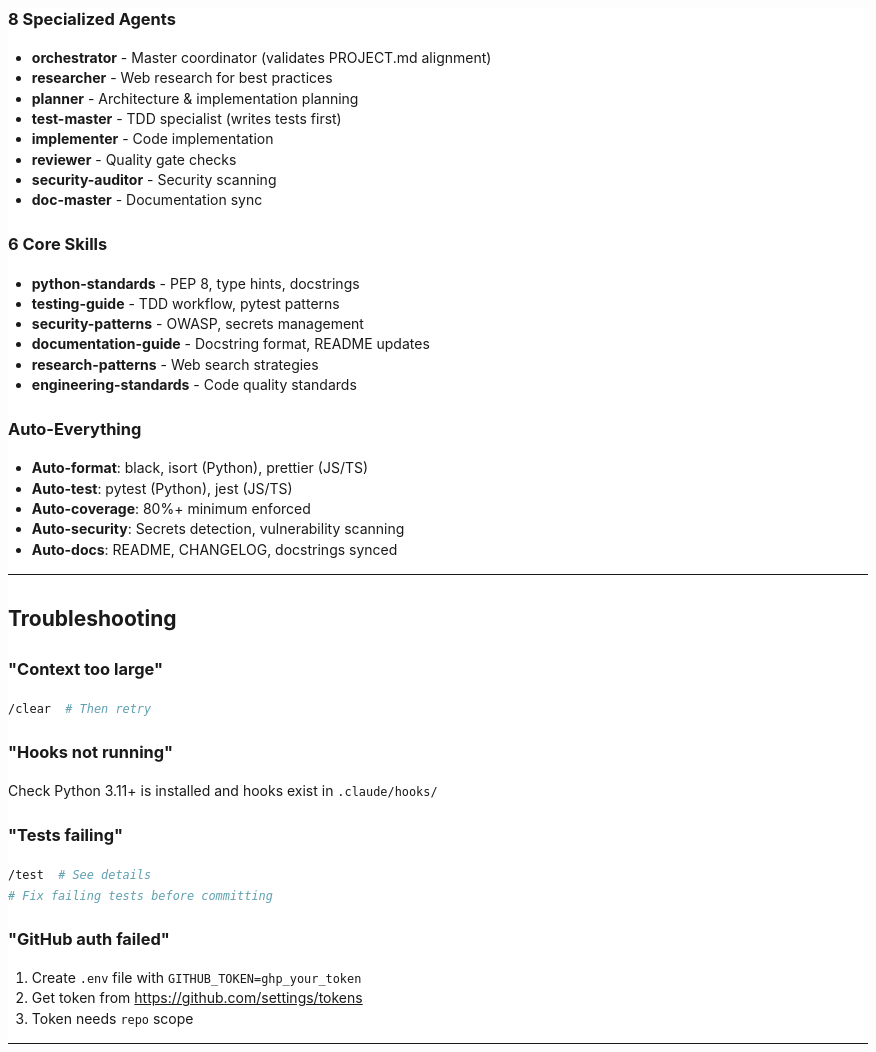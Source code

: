 ### 8 Specialized Agents
- **orchestrator** - Master coordinator (validates PROJECT.md alignment)
- **researcher** - Web research for best practices
- **planner** - Architecture & implementation planning
- **test-master** - TDD specialist (writes tests first)
- **implementer** - Code implementation
- **reviewer** - Quality gate checks
- **security-auditor** - Security scanning
- **doc-master** - Documentation sync

### 6 Core Skills
- **python-standards** - PEP 8, type hints, docstrings
- **testing-guide** - TDD workflow, pytest patterns
- **security-patterns** - OWASP, secrets management
- **documentation-guide** - Docstring format, README updates
- **research-patterns** - Web search strategies
- **engineering-standards** - Code quality standards

### Auto-Everything
- **Auto-format**: black, isort (Python), prettier (JS/TS)
- **Auto-test**: pytest (Python), jest (JS/TS)
- **Auto-coverage**: 80%+ minimum enforced
- **Auto-security**: Secrets detection, vulnerability scanning
- **Auto-docs**: README, CHANGELOG, docstrings synced

---

## Troubleshooting

### "Context too large"
```bash
/clear  # Then retry
```

### "Hooks not running"
Check Python 3.11+ is installed and hooks exist in `.claude/hooks/`

### "Tests failing"
```bash
/test  # See details
# Fix failing tests before committing
```

### "GitHub auth failed"
1. Create `.env` file with `GITHUB_TOKEN=ghp_your_token`
2. Get token from https://github.com/settings/tokens
3. Token needs `repo` scope

---

